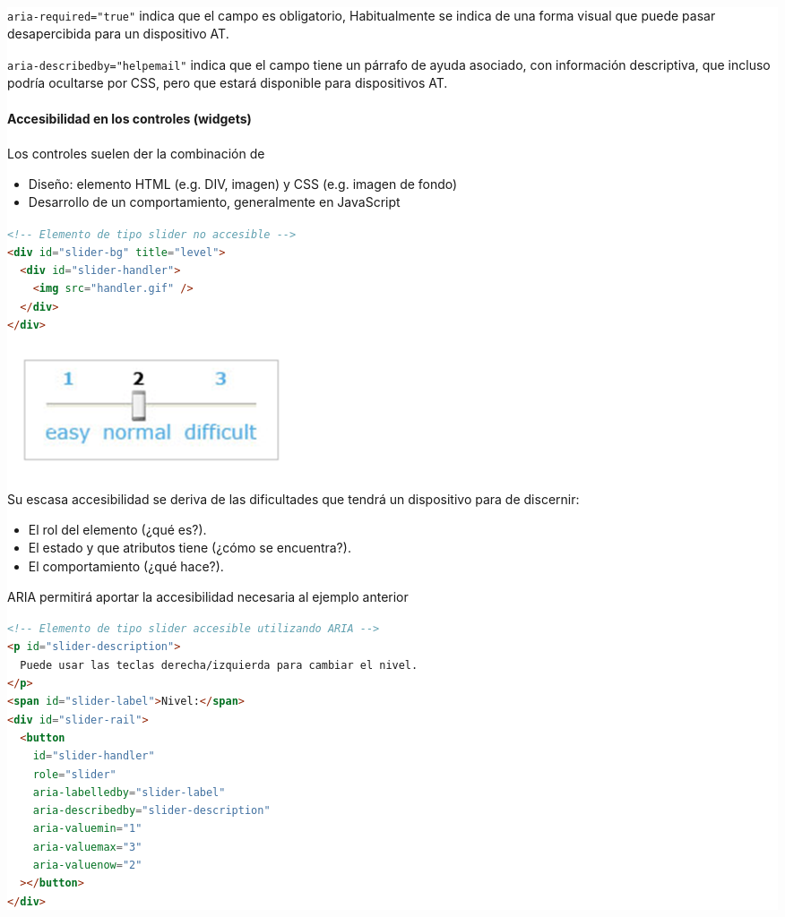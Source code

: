 `aria-required="true"` indica que el campo es obligatorio, Habitualmente se indica de una forma visual que puede pasar desapercibida para un dispositivo AT.

`aria-describedby="helpemail"` indica que el campo tiene un párrafo de ayuda asociado, con información descriptiva, que incluso podría ocultarse por CSS, pero que estará disponible para dispositivos AT.

#### Accesibilidad en los controles (widgets)

Los controles suelen der la combinación de

- Diseño: elemento HTML (e.g. DIV, imagen) y CSS (e.g. imagen de fondo)
- Desarrollo de un comportamiento, generalmente en JavaScript

```html
<!-- Elemento de tipo slider no accesible -->
<div id="slider-bg" title="level">
  <div id="slider-handler">
    <img src="handler.gif" />
  </div>
</div>
```

![Slider aplicando CSS al código anterior](./assets/slider.png)

Su escasa accesibilidad se deriva de las dificultades que tendrá un dispositivo para de discernir:

- El rol del elemento (¿qué es?).
- El estado y que atributos tiene (¿cómo se encuentra?).
- El comportamiento (¿qué hace?).

ARIA permitirá aportar la accesibilidad necesaria al ejemplo anterior

```html
<!-- Elemento de tipo slider accesible utilizando ARIA -->
<p id="slider-description">
  Puede usar las teclas derecha/izquierda para cambiar el nivel.
</p>
<span id="slider-label">Nivel:</span>
<div id="slider-rail">
  <button
    id="slider-handler"
    role="slider"
    aria-labelledby="slider-label"
    aria-describedby="slider-description"
    aria-valuemin="1"
    aria-valuemax="3"
    aria-valuenow="2"
  ></button>
</div>
```
